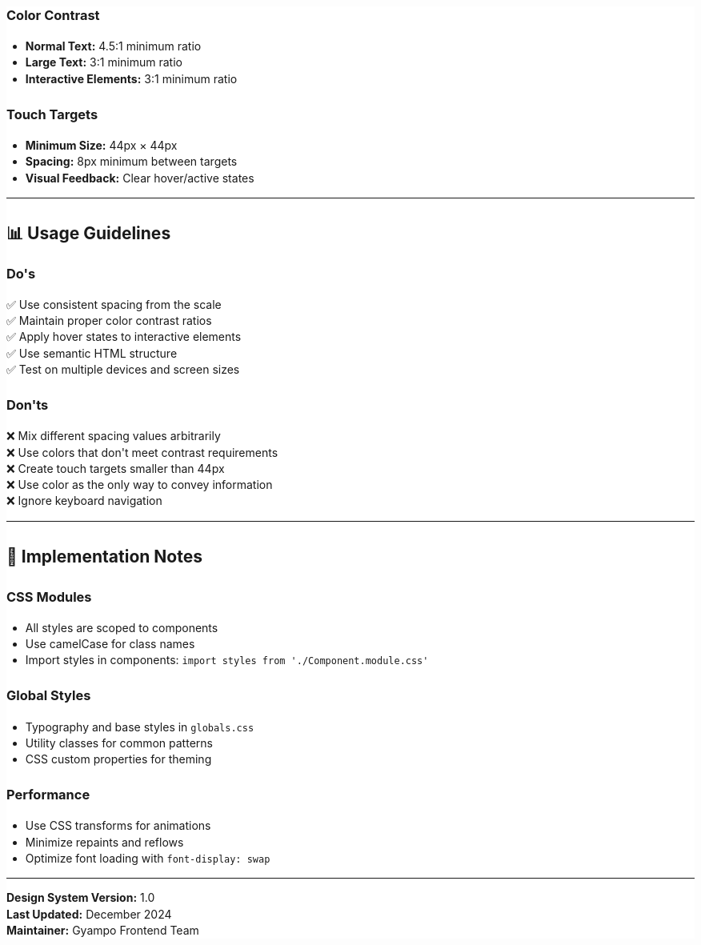 ### **Color Contrast**
- **Normal Text:** 4.5:1 minimum ratio
- **Large Text:** 3:1 minimum ratio
- **Interactive Elements:** 3:1 minimum ratio

### **Touch Targets**
- **Minimum Size:** 44px × 44px
- **Spacing:** 8px minimum between targets
- **Visual Feedback:** Clear hover/active states

---

## 📊 **Usage Guidelines**

### **Do's**
✅ Use consistent spacing from the scale  
✅ Maintain proper color contrast ratios  
✅ Apply hover states to interactive elements  
✅ Use semantic HTML structure  
✅ Test on multiple devices and screen sizes  

### **Don'ts**
❌ Mix different spacing values arbitrarily  
❌ Use colors that don't meet contrast requirements  
❌ Create touch targets smaller than 44px  
❌ Use color as the only way to convey information  
❌ Ignore keyboard navigation  

---

## 🔧 **Implementation Notes**

### **CSS Modules**
- All styles are scoped to components
- Use camelCase for class names
- Import styles in components: `import styles from './Component.module.css'`

### **Global Styles**
- Typography and base styles in `globals.css`
- Utility classes for common patterns
- CSS custom properties for theming

### **Performance**
- Use CSS transforms for animations
- Minimize repaints and reflows
- Optimize font loading with `font-display: swap`

---

**Design System Version:** 1.0  
**Last Updated:** December 2024  
**Maintainer:** Gyampo Frontend Team


